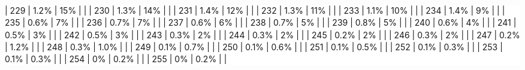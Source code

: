| 229 | 1.2% | 15% |  |
| 230 | 1.3% | 14% |  |
| 231 | 1.4% | 12% |  |
| 232 | 1.3% | 11% |  |
| 233 | 1.1% | 10% |  |
| 234 | 1.4% | 9% |  |
| 235 | 0.6% | 7% |  |
| 236 | 0.7% | 7% |  |
| 237 | 0.6% | 6% |  |
| 238 | 0.7% | 5% |  |
| 239 | 0.8% | 5% |  |
| 240 | 0.6% | 4% |  |
| 241 | 0.5% | 3% |  |
| 242 | 0.5% | 3% |  |
| 243 | 0.3% | 2% |  |
| 244 | 0.3% | 2% |  |
| 245 | 0.2% | 2% |  |
| 246 | 0.3% | 2% |  |
| 247 | 0.2% | 1.2% |  |
| 248 | 0.3% | 1.0% |  |
| 249 | 0.1% | 0.7% |  |
| 250 | 0.1% | 0.6% |  |
| 251 | 0.1% | 0.5% |  |
| 252 | 0.1% | 0.3% |  |
| 253 | 0.1% | 0.3% |  |
| 254 | 0% | 0.2% |  |
| 255 | 0% | 0.2% |  |

